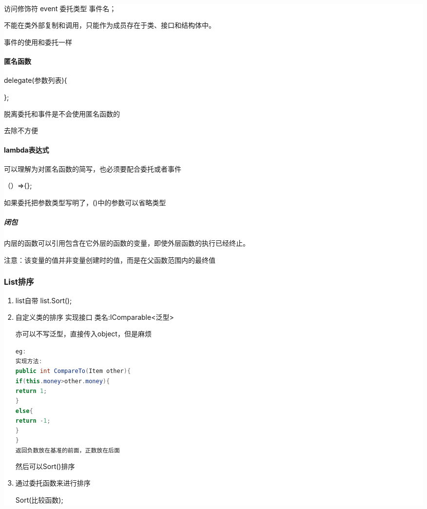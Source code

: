 访问修饰符 event 委托类型 事件名；

不能在类外部复制和调用，只能作为成员存在于类、接口和结构体中。

事件的使用和委托一样



#### 匿名函数

delegate(参数列表){

};

脱离委托和事件是不会使用匿名函数的

去除不方便

#### lambda表达式

可以理解为对匿名函数的简写，也必须要配合委托或者事件

（）=>{};

如果委托把参数类型写明了，()中的参数可以省略类型

##### 闭包

内层的函数可以引用包含在它外层的函数的变量，即使外层函数的执行已经终止。

注意：该变量的值并非变量创建时的值，而是在父函数范围内的最终值



### List排序

1. list自带 list.Sort();

2. 自定义类的排序 实现接口 类名:IComparable<泛型>

   亦可以不写泛型，直接传入object，但是麻烦

   ```c#
   eg:
   实现方法:
   public int CompareTo(Item other){
   if(this.money>other.money){
   return 1;
   }
   else{
   return -1;
   }
   }
   返回负数放在基准的前面，正数放在后面		
   ```

   然后可以Sort()排序

3. 通过委托函数来进行排序

   Sort(比较函数);
